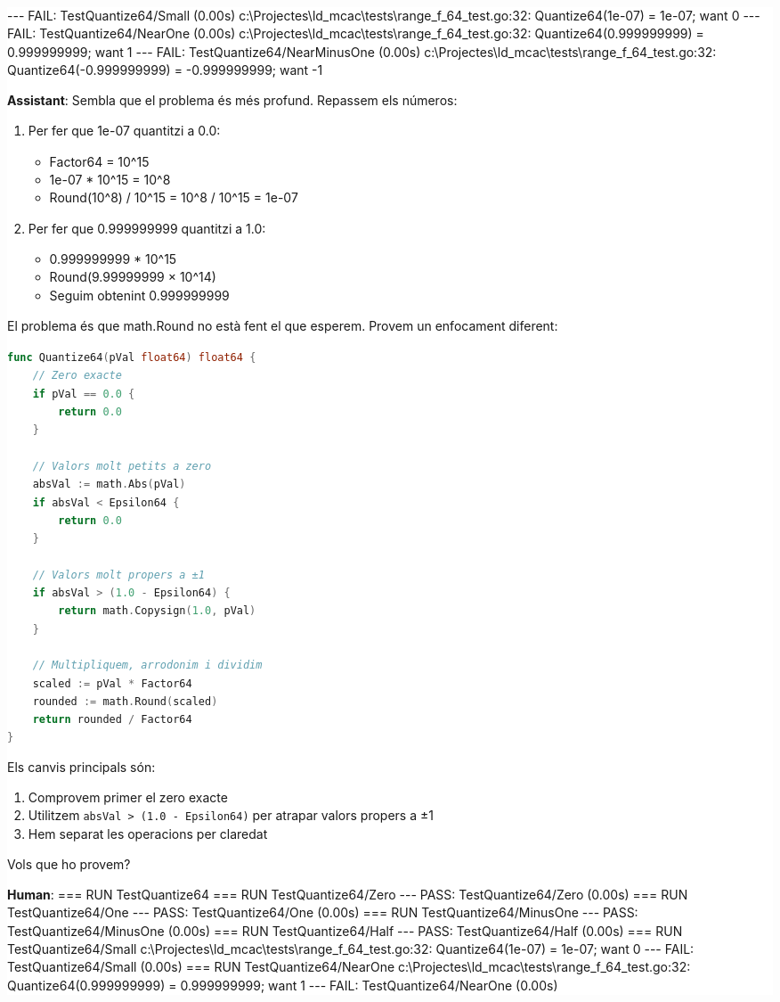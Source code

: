 --- FAIL: TestQuantize64/Small (0.00s)
        c:\Projectes\ld_mcac\tests\range_f_64_test.go:32: Quantize64(1e-07) = 1e-07; want 0
    --- FAIL: TestQuantize64/NearOne (0.00s)
        c:\Projectes\ld_mcac\tests\range_f_64_test.go:32: Quantize64(0.999999999) = 0.999999999; want 1
    --- FAIL: TestQuantize64/NearMinusOne (0.00s)
        c:\Projectes\ld_mcac\tests\range_f_64_test.go:32: Quantize64(-0.999999999) = -0.999999999; want -1

**Assistant**: Sembla que el problema és més profund. Repassem els números:

1. Per fer que 1e-07 quantitzi a 0.0:
   - Factor64 = 10^15
   - 1e-07 * 10^15 = 10^8
   - Round(10^8) / 10^15 = 10^8 / 10^15 = 1e-07

2. Per fer que 0.999999999 quantitzi a 1.0:
   - 0.999999999 * 10^15
   - Round(9.99999999 × 10^14)
   - Seguim obtenint 0.999999999

El problema és que math.Round no està fent el que esperem. Provem un enfocament diferent:

```go
func Quantize64(pVal float64) float64 {
    // Zero exacte
    if pVal == 0.0 {
        return 0.0
    }
    
    // Valors molt petits a zero
    absVal := math.Abs(pVal)
    if absVal < Epsilon64 {
        return 0.0
    }
    
    // Valors molt propers a ±1
    if absVal > (1.0 - Epsilon64) {
        return math.Copysign(1.0, pVal)
    }
    
    // Multipliquem, arrodonim i dividim
    scaled := pVal * Factor64
    rounded := math.Round(scaled)
    return rounded / Factor64
}
```

Els canvis principals són:
1. Comprovem primer el zero exacte
2. Utilitzem `absVal > (1.0 - Epsilon64)` per atrapar valors propers a ±1
3. Hem separat les operacions per claredat

Vols que ho provem?

**Human**: === RUN   TestQuantize64
=== RUN   TestQuantize64/Zero
--- PASS: TestQuantize64/Zero (0.00s)
=== RUN   TestQuantize64/One
--- PASS: TestQuantize64/One (0.00s)
=== RUN   TestQuantize64/MinusOne
--- PASS: TestQuantize64/MinusOne (0.00s)
=== RUN   TestQuantize64/Half
--- PASS: TestQuantize64/Half (0.00s)
=== RUN   TestQuantize64/Small
    c:\Projectes\ld_mcac\tests\range_f_64_test.go:32: Quantize64(1e-07) = 1e-07; want 0
--- FAIL: TestQuantize64/Small (0.00s)
=== RUN   TestQuantize64/NearOne
    c:\Projectes\ld_mcac\tests\range_f_64_test.go:32: Quantize64(0.999999999) = 0.999999999; want 1
--- FAIL: TestQuantize64/NearOne (0.00s)